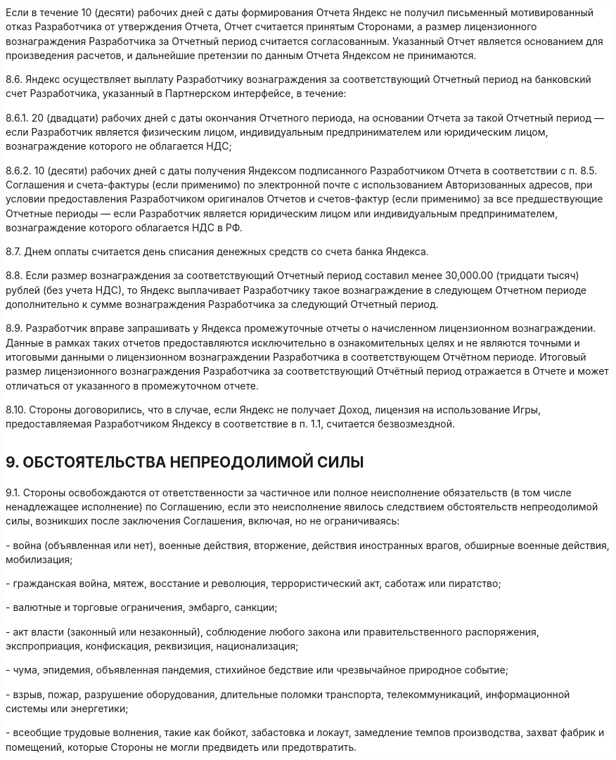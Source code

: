  Если в течение 10 (десяти) рабочих дней с даты формирования Отчета Яндекс не получил письменный мотивированный отказ Разработчика от утверждения Отчета, Отчет считается принятым Сторонами, а размер лицензионного вознаграждения Разработчика за Отчетный период считается согласованным. Указанный Отчет является основанием для произведения расчетов, и дальнейшие претензии по данным Отчета Яндексом не принимаются.

 8\.6\. Яндекс осуществляет выплату Разработчику вознаграждения за соответствующий Отчетный период на банковский счет Разработчика, указанный в Партнерском интерфейсе, в течение:

 8\.6\.1\. 20 (двадцати) рабочих дней с даты окончания Отчетного периода, на основании Отчета за такой Отчетный период — если Разработчик является физическим лицом, индивидуальным предпринимателем или юридическим лицом, вознаграждение которого не облагается НДС;

 8\.6\.2\. 10 (десяти) рабочих дней с даты получения Яндексом подписанного Разработчиком Отчета в соответствии с п. 8\.5\. Соглашения и счета\-фактуры (если применимо) по электронной почте с использованием Авторизованных адресов, при условии предоставления Разработчиком оригиналов Отчетов и счетов\-фактур (если применимо) за все предшествующие Отчетные периоды — если Разработчик является юридическим лицом или индивидуальным предпринимателем, вознаграждение которого облагается НДС в РФ.

 8\.7\. Днем оплаты считается день списания денежных средств со счета банка Яндекса.

 8\.8\. Если размер вознаграждения за соответствующий Отчетный период составил менее 30,000\.00 (тридцати тысяч) рублей (без учета НДС), то Яндекс выплачивает Разработчику такое вознаграждение в следующем Отчетном периоде дополнительно к сумме вознаграждения Разработчика за следующий Отчетный период.

 8\.9\. Разработчик вправе запрашивать у Яндекса промежуточные отчеты о начисленном лицензионном вознаграждении. Данные в рамках таких отчетов предоставляются исключительно в ознакомительных целях и не являются точными и итоговыми данными о лицензионном вознаграждении Разработчика в соответствующем Отчётном периоде. Итоговый размер лицензионного вознаграждения Разработчика за соответствующий Отчётный период отражается в Отчете и может отличаться от указанного в промежуточном отчете.

 8\.10\. Стороны договорились, что в случае, если Яндекс не получает Доход, лицензия на использование Игры, предоставляемая Разработчиком Яндексу в соответствие в п. 1\.1, считается безвозмездной.

  9\. ОБСТОЯТЕЛЬСТВА НЕПРЕОДОЛИМОЙ СИЛЫ
-------------------------------------

 9\.1\. Стороны освобождаются от ответственности за частичное или полное неисполнение обязательств (в том числе ненадлежащее исполнение) по Соглашению, если это неисполнение явилось следствием обстоятельств непреодолимой силы, возникших после заключения Соглашения, включая, но не ограничиваясь:

 \- война (объявленная или нет), военные действия, вторжение, действия иностранных врагов, обширные военные действия, мобилизация;

 \- гражданская война, мятеж, восстание и революция, террористический акт, саботаж или пиратство;

 \- валютные и торговые ограничения, эмбарго, санкции;

 \- акт власти (законный или незаконный), соблюдение любого закона или правительственного распоряжения, экспроприация, конфискация, реквизиция, национализация;

 \- чума, эпидемия, объявленная пандемия, стихийное бедствие или чрезвычайное природное событие;

 \- взрыв, пожар, разрушение оборудования, длительные поломки транспорта, телекоммуникаций, информационной системы или энергетики;

 \- всеобщие трудовые волнения, такие как бойкот, забастовка и локаут, замедление темпов производства, захват фабрик и помещений, которые Стороны не могли предвидеть или предотвратить.

